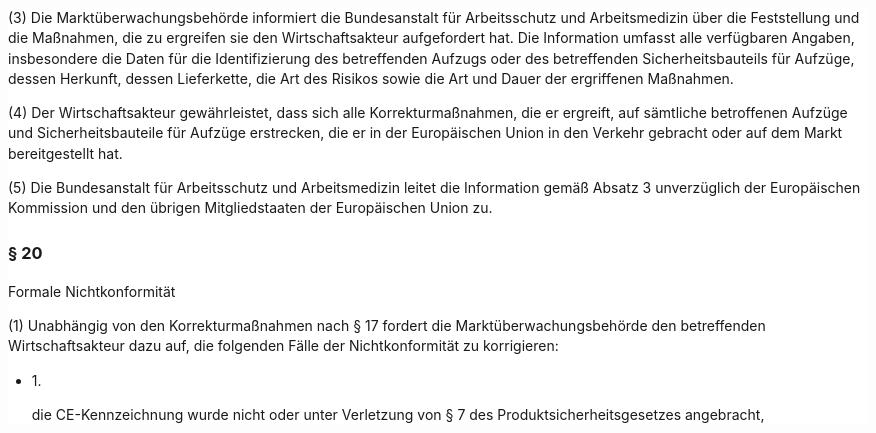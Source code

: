 <div class="jurAbsatz">

(3) Die Marktüberwachungsbehörde informiert die Bundesanstalt für
Arbeitsschutz und Arbeitsmedizin über die Feststellung und die
Maßnahmen, die zu ergreifen sie den Wirtschaftsakteur aufgefordert hat.
Die Information umfasst alle verfügbaren Angaben, insbesondere die Daten
für die Identifizierung des betreffenden Aufzugs oder des betreffenden
Sicherheitsbauteils für Aufzüge, dessen Herkunft, dessen Lieferkette,
die Art des Risikos sowie die Art und Dauer der ergriffenen Maßnahmen.

</div>

<div class="jurAbsatz">

(4) Der Wirtschaftsakteur gewährleistet, dass sich alle
Korrekturmaßnahmen, die er ergreift, auf sämtliche betroffenen Aufzüge
und Sicherheitsbauteile für Aufzüge erstrecken, die er in der
Europäischen Union in den Verkehr gebracht oder auf dem Markt
bereitgestellt hat.

</div>

<div class="jurAbsatz">

(5) Die Bundesanstalt für Arbeitsschutz und Arbeitsmedizin leitet die
Information gemäß Absatz 3 unverzüglich der Europäischen Kommission und
den übrigen Mitgliedstaaten der Europäischen Union zu.

</div>

</div>

</div>

</div>

<span id="BJNR060500016BJNE002200000.html"></span>

### § 20  
Formale Nichtkonformität

<div>

<div class="jnhtml">

<div>

<div class="jurAbsatz">

(1) Unabhängig von den Korrekturmaßnahmen nach § 17 fordert die
Marktüberwachungsbehörde den betreffenden Wirtschaftsakteur dazu auf,
die folgenden Fälle der Nichtkonformität zu korrigieren:

  - 1\.
    
    <div>
    
    die CE-Kennzeichnung wurde nicht oder unter Verletzung von § 7 des
    Produktsicherheitsgesetzes angebracht,
    